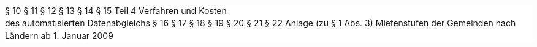 </tr>
<tr class="even">
<td>§ 10</td>
</tr>
<tr class="odd">
<td>§ 11</td>
</tr>
<tr class="even">
<td>§ 12</td>
</tr>
<tr class="odd">
<td>§ 13</td>
</tr>
<tr class="even">
<td>§ 14</td>
</tr>
<tr class="odd">
<td>§ 15</td>
</tr>
<tr class="even">
<td>Teil 4</td>
</tr>
<tr class="odd">
<td>Verfahren und Kosten<br />
des automatisierten Datenabgleichs</td>
</tr>
<tr class="even">
<td>§ 16</td>
</tr>
<tr class="odd">
<td>§ 17</td>
</tr>
<tr class="even">
<td>§ 18</td>
</tr>
<tr class="odd">
<td>§ 19</td>
</tr>
<tr class="even">
<td>§ 20</td>
</tr>
<tr class="odd">
<td>§ 21</td>
</tr>
<tr class="even">
<td>§ 22</td>
</tr>
<tr class="odd">
<td>Anlage (zu § 1 Abs. 3)</td>
</tr>
<tr class="even">
<td>Mietenstufen der Gemeinden nach Ländern ab 1. Januar 2009</td>
</tr>
</tbody>
</table>
